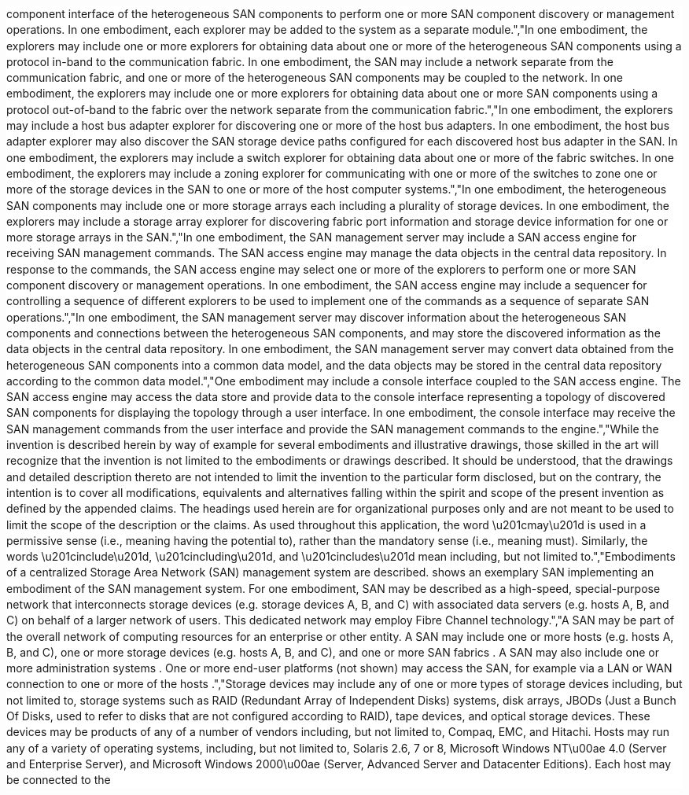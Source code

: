 component interface of the heterogeneous SAN components to perform one or more SAN component discovery or management operations. In one embodiment, each explorer may be added to the system as a separate module.","In one embodiment, the explorers may include one or more explorers for obtaining data about one or more of the heterogeneous SAN components using a protocol in-band to the communication fabric. In one embodiment, the SAN may include a network separate from the communication fabric, and one or more of the heterogeneous SAN components may be coupled to the network. In one embodiment, the explorers may include one or more explorers for obtaining data about one or more SAN components using a protocol out-of-band to the fabric over the network separate from the communication fabric.","In one embodiment, the explorers may include a host bus adapter explorer for discovering one or more of the host bus adapters. In one embodiment, the host bus adapter explorer may also discover the SAN storage device paths configured for each discovered host bus adapter in the SAN. In one embodiment, the explorers may include a switch explorer for obtaining data about one or more of the fabric switches. In one embodiment, the explorers may include a zoning explorer for communicating with one or more of the switches to zone one or more of the storage devices in the SAN to one or more of the host computer systems.","In one embodiment, the heterogeneous SAN components may include one or more storage arrays each including a plurality of storage devices. In one embodiment, the explorers may include a storage array explorer for discovering fabric port information and storage device information for one or more storage arrays in the SAN.","In one embodiment, the SAN management server may include a SAN access engine for receiving SAN management commands. The SAN access engine may manage the data objects in the central data repository. In response to the commands, the SAN access engine may select one or more of the explorers to perform one or more SAN component discovery or management operations. In one embodiment, the SAN access engine may include a sequencer for controlling a sequence of different explorers to be used to implement one of the commands as a sequence of separate SAN operations.","In one embodiment, the SAN management server may discover information about the heterogeneous SAN components and connections between the heterogeneous SAN components, and may store the discovered information as the data objects in the central data repository. In one embodiment, the SAN management server may convert data obtained from the heterogeneous SAN components into a common data model, and the data objects may be stored in the central data repository according to the common data model.","One embodiment may include a console interface coupled to the SAN access engine. The SAN access engine may access the data store and provide data to the console interface representing a topology of discovered SAN components for displaying the topology through a user interface. In one embodiment, the console interface may receive the SAN management commands from the user interface and provide the SAN management commands to the engine.","While the invention is described herein by way of example for several embodiments and illustrative drawings, those skilled in the art will recognize that the invention is not limited to the embodiments or drawings described. It should be understood, that the drawings and detailed description thereto are not intended to limit the invention to the particular form disclosed, but on the contrary, the intention is to cover all modifications, equivalents and alternatives falling within the spirit and scope of the present invention as defined by the appended claims. The headings used herein are for organizational purposes only and are not meant to be used to limit the scope of the description or the claims. As used throughout this application, the word \u201cmay\u201d is used in a permissive sense (i.e., meaning having the potential to), rather than the mandatory sense (i.e., meaning must). Similarly, the words \u201cinclude\u201d, \u201cincluding\u201d, and \u201cincludes\u201d mean including, but not limited to.","Embodiments of a centralized Storage Area Network (SAN) management system are described.  shows an exemplary SAN implementing an embodiment of the SAN management system. For one embodiment, SAN may be described as a high-speed, special-purpose network that interconnects storage devices  (e.g. storage devices A, B, and C) with associated data servers (e.g. hosts A, B, and C) on behalf of a larger network of users. This dedicated network may employ Fibre Channel technology.","A SAN may be part of the overall network of computing resources for an enterprise or other entity. A SAN may include one or more hosts  (e.g. hosts A, B, and C), one or more storage devices  (e.g. hosts A, B, and C), and one or more SAN fabrics . A SAN may also include one or more administration systems . One or more end-user platforms (not shown) may access the SAN, for example via a LAN or WAN connection to one or more of the hosts .","Storage devices may include any of one or more types of storage devices including, but not limited to, storage systems such as RAID (Redundant Array of Independent Disks) systems, disk arrays, JBODs (Just a Bunch Of Disks, used to refer to disks that are not configured according to RAID), tape devices, and optical storage devices. These devices may be products of any of a number of vendors including, but not limited to, Compaq, EMC, and Hitachi. Hosts  may run any of a variety of operating systems, including, but not limited to, Solaris 2.6, 7 or 8, Microsoft Windows NT\u00ae 4.0 (Server and Enterprise Server), and Microsoft Windows 2000\u00ae (Server, Advanced Server and Datacenter Editions). Each host  may be connected to the